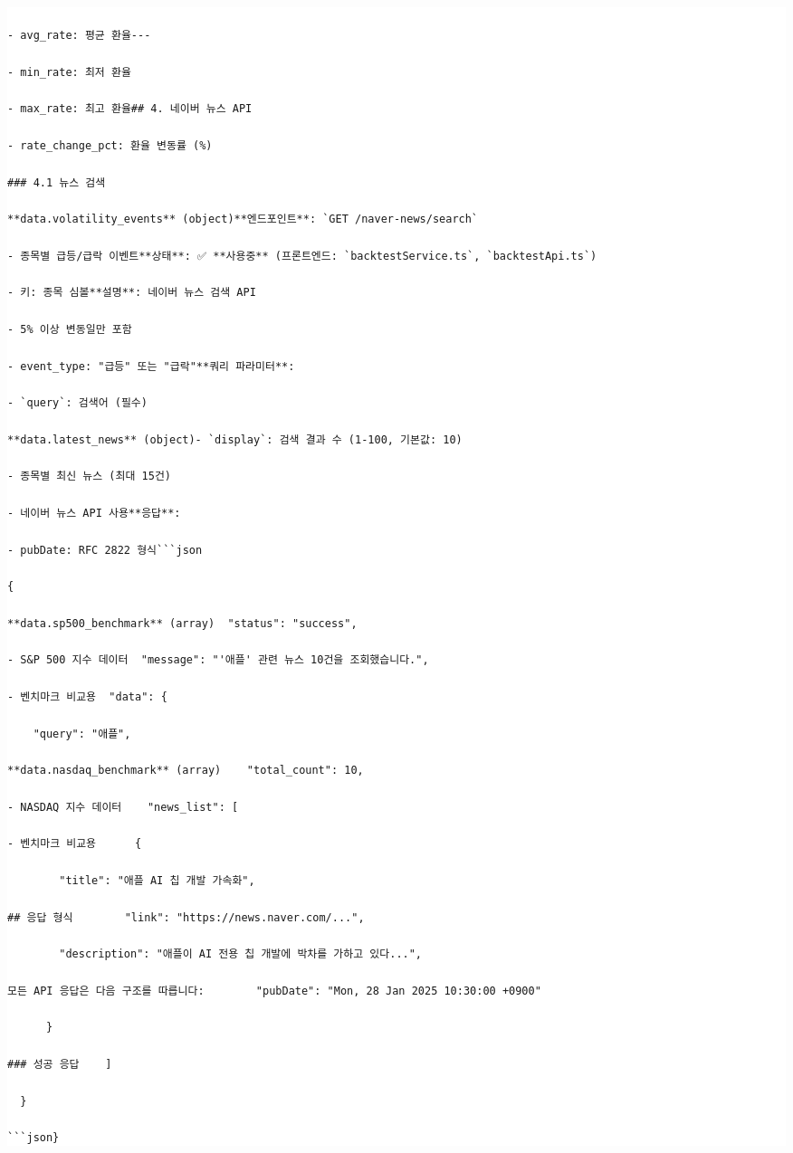 ```

- avg_rate: 평균 환율---

- min_rate: 최저 환율

- max_rate: 최고 환율## 4. 네이버 뉴스 API

- rate_change_pct: 환율 변동률 (%)

### 4.1 뉴스 검색

**data.volatility_events** (object)**엔드포인트**: `GET /naver-news/search`  

- 종목별 급등/급락 이벤트**상태**: ✅ **사용중** (프론트엔드: `backtestService.ts`, `backtestApi.ts`)  

- 키: 종목 심볼**설명**: 네이버 뉴스 검색 API

- 5% 이상 변동일만 포함

- event_type: "급등" 또는 "급락"**쿼리 파라미터**:

- `query`: 검색어 (필수)

**data.latest_news** (object)- `display`: 검색 결과 수 (1-100, 기본값: 10)

- 종목별 최신 뉴스 (최대 15건)

- 네이버 뉴스 API 사용**응답**:

- pubDate: RFC 2822 형식```json

{

**data.sp500_benchmark** (array)  "status": "success",

- S&P 500 지수 데이터  "message": "'애플' 관련 뉴스 10건을 조회했습니다.",

- 벤치마크 비교용  "data": {

    "query": "애플",

**data.nasdaq_benchmark** (array)    "total_count": 10,

- NASDAQ 지수 데이터    "news_list": [

- 벤치마크 비교용      {

        "title": "애플 AI 칩 개발 가속화",

## 응답 형식        "link": "https://news.naver.com/...",

        "description": "애플이 AI 전용 칩 개발에 박차를 가하고 있다...",

모든 API 응답은 다음 구조를 따릅니다:        "pubDate": "Mon, 28 Jan 2025 10:30:00 +0900"

      }

### 성공 응답    ]

  }

```json}

```